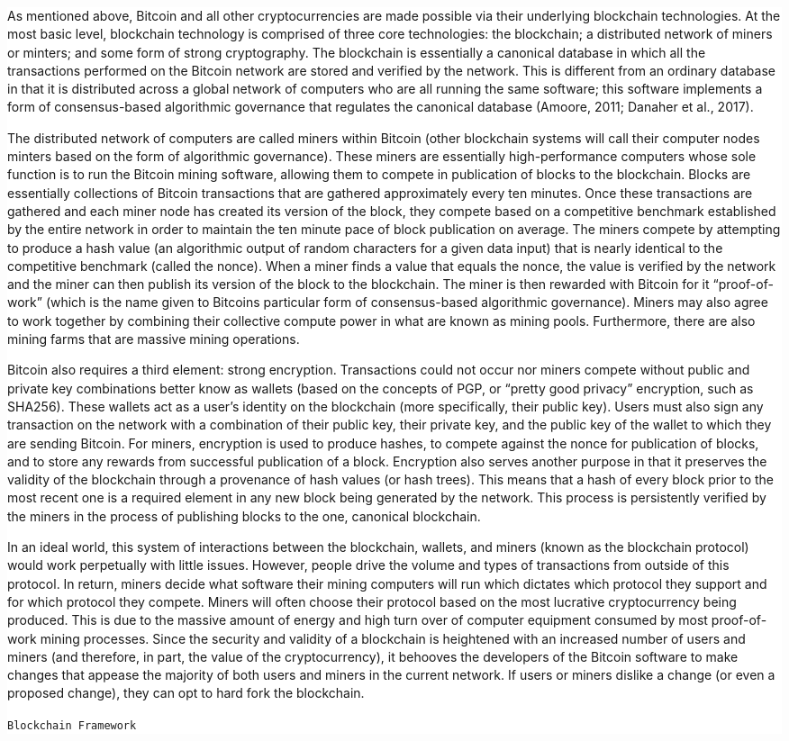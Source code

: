 As mentioned above, Bitcoin and all other cryptocurrencies are made possible via their underlying blockchain technologies. At the most basic level, blockchain technology is comprised of three core technologies: the blockchain; a distributed network of miners or minters; and some form of strong cryptography. The blockchain is essentially a canonical database in which all the transactions performed on the Bitcoin network are stored and verified by the network. This is different from an ordinary database in that it is distributed across a global network of computers who are all running the same software; this software implements a form of consensus-based algorithmic governance that regulates the canonical database (Amoore, 2011; Danaher et al., 2017).

The distributed network of computers are called miners within Bitcoin (other blockchain systems will call their computer nodes minters based on the form of algorithmic governance). These miners are essentially high-performance computers whose sole function is to run the Bitcoin mining software, allowing them to compete in publication of blocks to the blockchain. Blocks are essentially collections of Bitcoin transactions that are gathered approximately every ten minutes. Once these transactions are gathered and each miner node has created its version of the block, they compete based on a competitive benchmark established by the entire network in order to maintain the ten minute pace of block publication on average. The miners compete by attempting to produce a hash value (an algorithmic output of random characters for a given data input) that is nearly identical to the competitive benchmark (called the nonce). When a miner finds a value that equals the nonce, the value is verified by the network and the miner can then publish its version of the block to the blockchain. The miner is then rewarded with Bitcoin for it “proof-of-work” (which is the name given to Bitcoins particular form of consensus-based algorithmic governance). Miners may also agree to work together by combining their collective compute power in what are known as mining pools. Furthermore, there are also mining farms that are massive mining operations.

Bitcoin also requires a third element: strong encryption. Transactions could not occur nor miners compete without public and private key combinations better know as wallets (based on the concepts of PGP, or “pretty good privacy” encryption, such as SHA256). These wallets act as a user’s identity on the blockchain (more specifically, their public key). Users must also sign any transaction on the network with a combination of their public key, their private key, and the public key of the wallet to which they are sending Bitcoin. For miners, encryption is used to produce hashes, to compete against the nonce for publication of blocks, and to store any rewards from successful publication of a block. Encryption also serves another purpose in that it preserves the validity of the blockchain through a provenance of hash values (or hash trees). This means that a hash of every block prior to the most recent one is a required element in any new block being generated by the network. This process is persistently verified by the miners in the process of publishing blocks to the one, canonical blockchain.

In an ideal world, this system of interactions between the blockchain, wallets, and miners (known as the blockchain protocol) would work perpetually with little issues. However, people drive the volume and types of transactions from outside of this protocol. In return, miners decide what software their mining computers will run which dictates which protocol they support and for which protocol they compete. Miners will often choose their protocol based on the most lucrative cryptocurrency being produced. This is due to the massive amount of energy and high turn over of computer equipment consumed by most proof-of-work mining processes. Since the security and validity of a blockchain is heightened with an increased number of users and miners (and therefore, in part, the value of the cryptocurrency), it behooves the developers of the Bitcoin software to make changes that appease the majority of both users and miners in the current network. If users or miners dislike a change (or even a proposed change), they can opt to hard fork the blockchain.

```{figure} ../images/silkroad_4.jpg
Blockchain Framework
```
